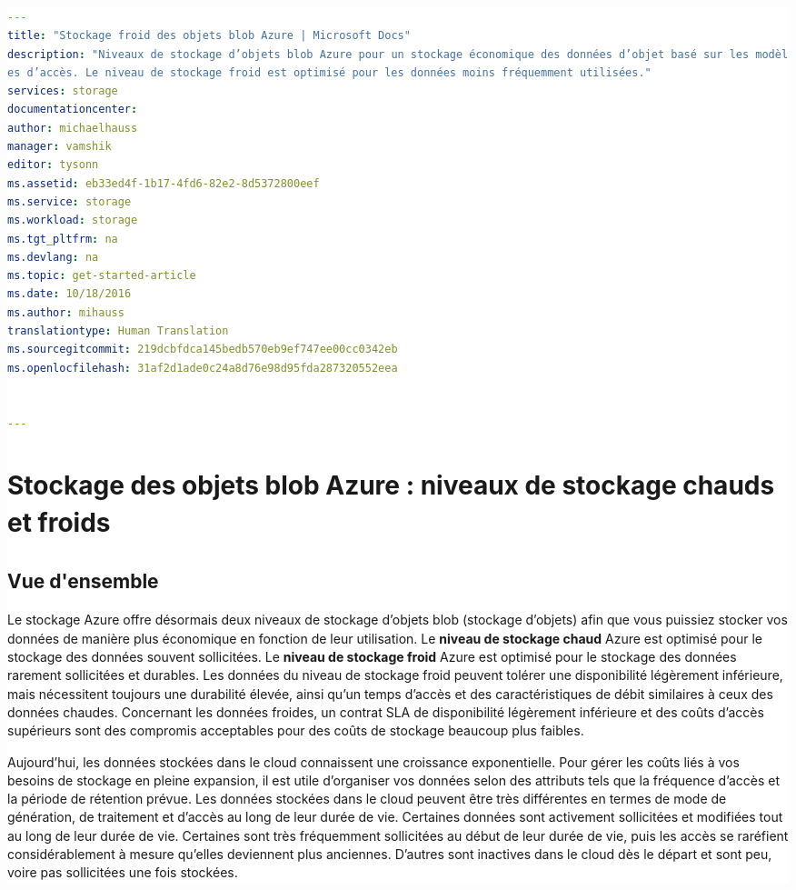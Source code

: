 ```yaml
---
title: "Stockage froid des objets blob Azure | Microsoft Docs"
description: "Niveaux de stockage d’objets blob Azure pour un stockage économique des données d’objet basé sur les modèles d’accès. Le niveau de stockage froid est optimisé pour les données moins fréquemment utilisées."
services: storage
documentationcenter: 
author: michaelhauss
manager: vamshik
editor: tysonn
ms.assetid: eb33ed4f-1b17-4fd6-82e2-8d5372800eef
ms.service: storage
ms.workload: storage
ms.tgt_pltfrm: na
ms.devlang: na
ms.topic: get-started-article
ms.date: 10/18/2016
ms.author: mihauss
translationtype: Human Translation
ms.sourcegitcommit: 219dcbfdca145bedb570eb9ef747ee00cc0342eb
ms.openlocfilehash: 31af2d1ade0c24a8d76e98d95fda287320552eea


---
```

# <a name="azure-blob-storage-hot-and-cool-storage-tiers"></a>Stockage des objets blob Azure : niveaux de stockage chauds et froids
## <a name="overview"></a>Vue d'ensemble
Le stockage Azure offre désormais deux niveaux de stockage d’objets blob (stockage d’objets) afin que vous puissiez stocker vos données de manière plus économique en fonction de leur utilisation. Le **niveau de stockage chaud** Azure est optimisé pour le stockage des données souvent sollicitées. Le **niveau de stockage froid** Azure est optimisé pour le stockage des données rarement sollicitées et durables. Les données du niveau de stockage froid peuvent tolérer une disponibilité légèrement inférieure, mais nécessitent toujours une durabilité élevée, ainsi qu’un temps d’accès et des caractéristiques de débit similaires à ceux des données chaudes. Concernant les données froides, un contrat SLA de disponibilité légèrement inférieure et des coûts d’accès supérieurs sont des compromis acceptables pour des coûts de stockage beaucoup plus faibles.

Aujourd’hui, les données stockées dans le cloud connaissent une croissance exponentielle. Pour gérer les coûts liés à vos besoins de stockage en pleine expansion, il est utile d’organiser vos données selon des attributs tels que la fréquence d’accès et la période de rétention prévue. Les données stockées dans le cloud peuvent être très différentes en termes de mode de génération, de traitement et d’accès au long de leur durée de vie. Certaines données sont activement sollicitées et modifiées tout au long de leur durée de vie. Certaines sont très fréquemment sollicitées au début de leur durée de vie, puis les accès se raréfient considérablement à mesure qu’elles deviennent plus anciennes. D’autres sont inactives dans le cloud dès le départ et sont peu, voire pas sollicitées une fois stockées.
